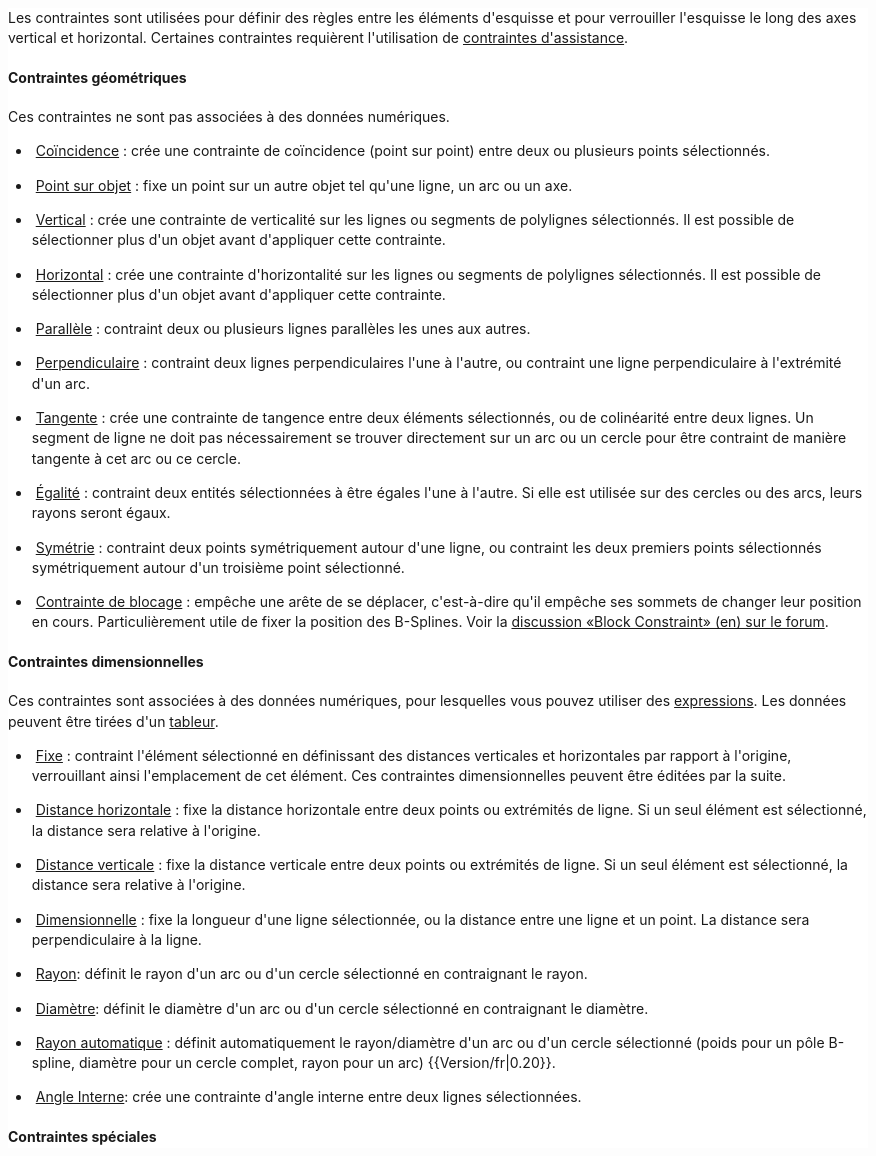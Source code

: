 Les contraintes sont utilisées pour définir des règles entre les éléments d\'esquisse et pour verrouiller l\'esquisse le long des axes vertical et horizontal. Certaines contraintes requièrent l\'utilisation de [contraintes d\'assistance](Sketcher_helper_constraint/fr.md).

#### Contraintes géométriques 

Ces contraintes ne sont pas associées à des données numériques.

-   <img alt="" src=images/Sketcher_ConstrainCoincident.svg  style="width:32px;"> [Coïncidence](Sketcher_ConstrainCoincident/fr.md) : crée une contrainte de coïncidence (point sur point) entre deux ou plusieurs points sélectionnés.

-   <img alt="" src=images/Sketcher_ConstrainPointOnObject.svg  style="width:32px;"> [Point sur objet](Sketcher_ConstrainPointOnObject/fr.md) : fixe un point sur un autre objet tel qu\'une ligne, un arc ou un axe.

-   <img alt="" src=images/Sketcher_ConstrainVertical.svg  style="width:32px;"> [Vertical](Sketcher_ConstrainVertical/fr.md) : crée une contrainte de verticalité sur les lignes ou segments de polylignes sélectionnés. Il est possible de sélectionner plus d\'un objet avant d\'appliquer cette contrainte.

-   <img alt="" src=images/Sketcher_ConstrainHorizontal.svg  style="width:32px;"> [Horizontal](Sketcher_ConstrainHorizontal/fr.md) : crée une contrainte d\'horizontalité sur les lignes ou segments de polylignes sélectionnés. Il est possible de sélectionner plus d\'un objet avant d\'appliquer cette contrainte.

-   <img alt="" src=images/Sketcher_ConstrainParallel.svg  style="width:32px;"> [Parallèle](Sketcher_ConstrainParallel/fr.md) : contraint deux ou plusieurs lignes parallèles les unes aux autres.

-   <img alt="" src=images/Sketcher_ConstrainPerpendicular.svg  style="width:32px;"> [Perpendiculaire](Sketcher_ConstrainPerpendicular/fr.md) : contraint deux lignes perpendiculaires l\'une à l\'autre, ou contraint une ligne perpendiculaire à l\'extrémité d\'un arc.

-   <img alt="" src=images/Sketcher_ConstrainTangent.svg  style="width:32px;"> [Tangente](Sketcher_ConstrainTangent/fr.md) : crée une contrainte de tangence entre deux éléments sélectionnés, ou de colinéarité entre deux lignes. Un segment de ligne ne doit pas nécessairement se trouver directement sur un arc ou un cercle pour être contraint de manière tangente à cet arc ou ce cercle.

-   <img alt="" src=images/Sketcher_ConstrainEqual.svg  style="width:32px;"> [Égalité](Sketcher_ConstrainEqual/fr.md) : contraint deux entités sélectionnées à être égales l\'une à l\'autre. Si elle est utilisée sur des cercles ou des arcs, leurs rayons seront égaux.

-   <img alt="" src=images/Sketcher_ConstrainSymmetric.svg  style="width:32px;"> [Symétrie](Sketcher_ConstrainSymmetric/fr.md) : contraint deux points symétriquement autour d\'une ligne, ou contraint les deux premiers points sélectionnés symétriquement autour d\'un troisième point sélectionné.

-   <img alt="" src=images/Sketcher_ConstrainBlock.svg  style="width:32px;"> [Contrainte de blocage](Sketcher_ConstrainBlock/fr.md) : empêche une arête de se déplacer, c\'est-à-dire qu\'il empêche ses sommets de changer leur position en cours. Particulièrement utile de fixer la position des B-Splines. Voir la [discussion «Block Constraint» (en) sur le forum](https://forum.freecadweb.org/viewtopic.php?f=9&t=26572).

#### Contraintes dimensionnelles 

Ces contraintes sont associées à des données numériques, pour lesquelles vous pouvez utiliser des [expressions](Expressions/fr.md). Les données peuvent être tirées d\'un [tableur](Spreadsheet_Workbench/fr.md).

-   <img alt="" src=images/Sketcher_ConstrainLock.svg  style="width:32px;"> [Fixe](Sketcher_ConstrainLock/fr.md) : contraint l\'élément sélectionné en définissant des distances verticales et horizontales par rapport à l\'origine, verrouillant ainsi l\'emplacement de cet élément. Ces contraintes dimensionnelles peuvent être éditées par la suite.

-   <img alt="" src=images/Sketcher_ConstrainDistanceX.svg  style="width:32px;"> [Distance horizontale](Sketcher_ConstrainDistanceX/fr.md) : fixe la distance horizontale entre deux points ou extrémités de ligne. Si un seul élément est sélectionné, la distance sera relative à l\'origine.

-   <img alt="" src=images/Sketcher_ConstrainDistanceY.svg  style="width:32px;"> [Distance verticale](Sketcher_ConstrainDistanceY/fr.md) : fixe la distance verticale entre deux points ou extrémités de ligne. Si un seul élément est sélectionné, la distance sera relative à l\'origine.

-   <img alt="" src=images/Sketcher_ConstrainDistance.svg  style="width:32px;"> [Dimensionnelle](Sketcher_ConstrainDistance/fr.md) : fixe la longueur d\'une ligne sélectionnée, ou la distance entre une ligne et un point. La distance sera perpendiculaire à la ligne.

-   <img alt="" src=images/Sketcher_ConstrainRadius.svg  style="width:32px;"> [Rayon](Sketcher_ConstrainRadius/fr.md): définit le rayon d\'un arc ou d\'un cercle sélectionné en contraignant le rayon.
-   <img alt="" src=images/Sketcher_ConstrainDiameter.svg  style="width:32px;"> [Diamètre](Sketcher_ConstrainDiameter/fr.md): définit le diamètre d\'un arc ou d\'un cercle sélectionné en contraignant le diamètre.
-   <img alt="" src=images/Sketcher_ConstrainRadiam.svg  style="width:32px;"> [Rayon automatique](Sketcher_ConstrainRadiam/fr.md) : définit automatiquement le rayon/diamètre d\'un arc ou d\'un cercle sélectionné (poids pour un pôle B-spline, diamètre pour un cercle complet, rayon pour un arc) {{Version/fr|0.20}}.
-   <img alt="" src=images/Sketcher_ConstrainAngle.svg  style="width:32px;"> [Angle Interne](Sketcher_ConstrainAngle/fr.md): crée une contrainte d\'angle interne entre deux lignes sélectionnées.

#### Contraintes spéciales 
